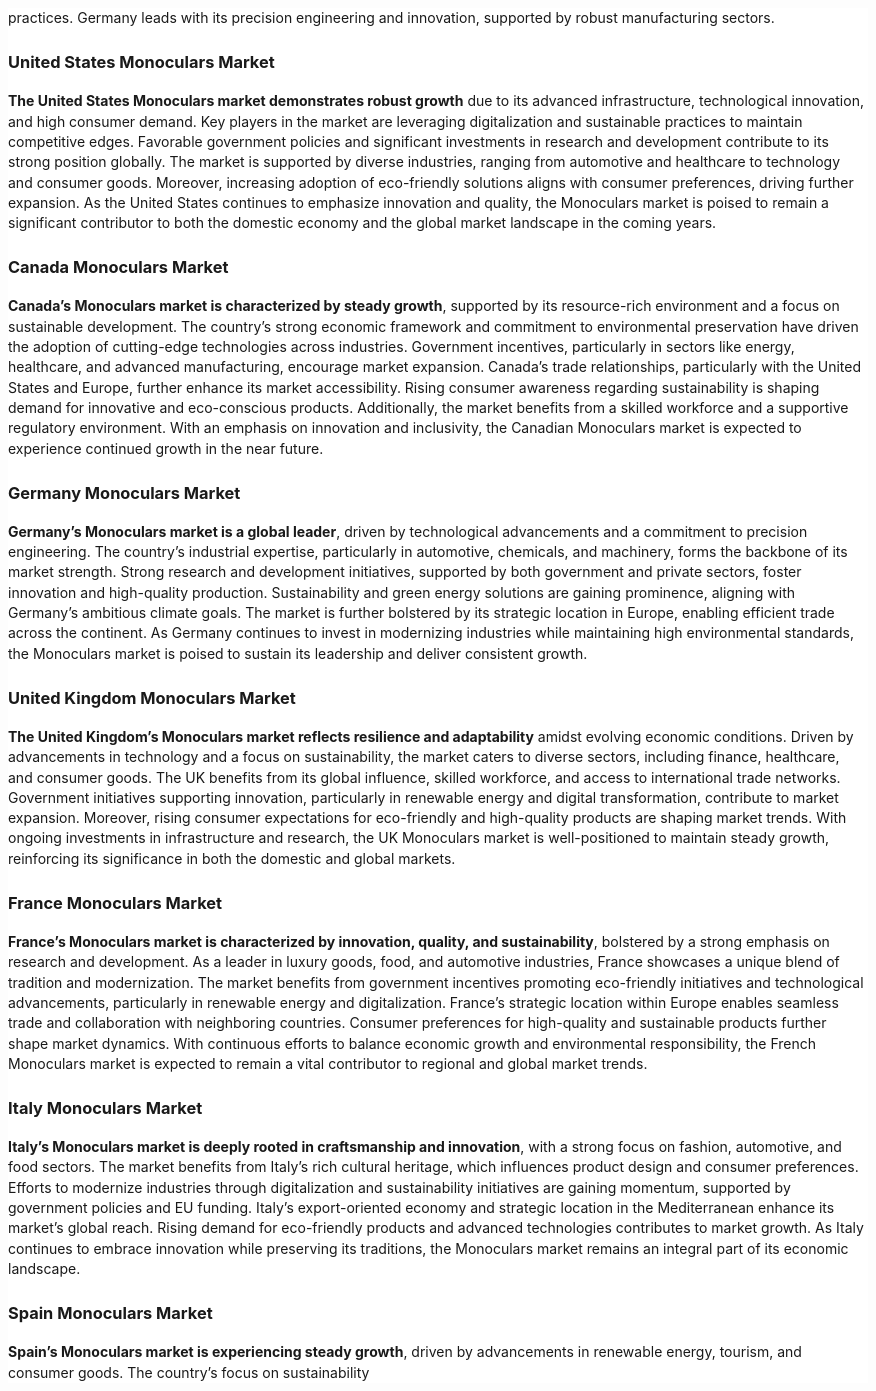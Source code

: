 practices. Germany leads with its precision engineering and innovation, supported by robust manufacturing sectors.</span></em></p></blockquote><h3><strong>United States Monoculars Market</strong></h3><p><strong>The United States Monoculars market demonstrates robust growth</strong> due to its advanced infrastructure, technological innovation, and high consumer demand. Key players in the market are leveraging digitalization and sustainable practices to maintain competitive edges. Favorable government policies and significant investments in research and development contribute to its strong position globally. The market is supported by diverse industries, ranging from automotive and healthcare to technology and consumer goods. Moreover, increasing adoption of eco-friendly solutions aligns with consumer preferences, driving further expansion. As the United States continues to emphasize innovation and quality, the Monoculars market is poised to remain a significant contributor to both the domestic economy and the global market landscape in the coming years.</p><h3><strong>Canada Monoculars Market</strong></h3><p><strong>Canada&rsquo;s Monoculars market is characterized by steady growth</strong>, supported by its resource-rich environment and a focus on sustainable development. The country&rsquo;s strong economic framework and commitment to environmental preservation have driven the adoption of cutting-edge technologies across industries. Government incentives, particularly in sectors like energy, healthcare, and advanced manufacturing, encourage market expansion. Canada&rsquo;s trade relationships, particularly with the United States and Europe, further enhance its market accessibility. Rising consumer awareness regarding sustainability is shaping demand for innovative and eco-conscious products. Additionally, the market benefits from a skilled workforce and a supportive regulatory environment. With an emphasis on innovation and inclusivity, the Canadian Monoculars market is expected to experience continued growth in the near future.</p><h3><strong>Germany Monoculars Market</strong></h3><p><strong>Germany&rsquo;s Monoculars market is a global leader</strong>, driven by technological advancements and a commitment to precision engineering. The country&rsquo;s industrial expertise, particularly in automotive, chemicals, and machinery, forms the backbone of its market strength. Strong research and development initiatives, supported by both government and private sectors, foster innovation and high-quality production. Sustainability and green energy solutions are gaining prominence, aligning with Germany&rsquo;s ambitious climate goals. The market is further bolstered by its strategic location in Europe, enabling efficient trade across the continent. As Germany continues to invest in modernizing industries while maintaining high environmental standards, the Monoculars market is poised to sustain its leadership and deliver consistent growth.</p><h3><strong>United Kingdom Monoculars Market</strong></h3><p><strong>The United Kingdom&rsquo;s Monoculars market reflects resilience and adaptability</strong> amidst evolving economic conditions. Driven by advancements in technology and a focus on sustainability, the market caters to diverse sectors, including finance, healthcare, and consumer goods. The UK benefits from its global influence, skilled workforce, and access to international trade networks. Government initiatives supporting innovation, particularly in renewable energy and digital transformation, contribute to market expansion. Moreover, rising consumer expectations for eco-friendly and high-quality products are shaping market trends. With ongoing investments in infrastructure and research, the UK Monoculars market is well-positioned to maintain steady growth, reinforcing its significance in both the domestic and global markets.</p><h3><strong>France Monoculars Market</strong></h3><p><strong>France&rsquo;s Monoculars market is characterized by innovation, quality, and sustainability</strong>, bolstered by a strong emphasis on research and development. As a leader in luxury goods, food, and automotive industries, France showcases a unique blend of tradition and modernization. The market benefits from government incentives promoting eco-friendly initiatives and technological advancements, particularly in renewable energy and digitalization. France&rsquo;s strategic location within Europe enables seamless trade and collaboration with neighboring countries. Consumer preferences for high-quality and sustainable products further shape market dynamics. With continuous efforts to balance economic growth and environmental responsibility, the French Monoculars market is expected to remain a vital contributor to regional and global market trends.</p><h3><strong>Italy Monoculars Market</strong></h3><p><strong>Italy&rsquo;s Monoculars market is deeply rooted in craftsmanship and innovation</strong>, with a strong focus on fashion, automotive, and food sectors. The market benefits from Italy&rsquo;s rich cultural heritage, which influences product design and consumer preferences. Efforts to modernize industries through digitalization and sustainability initiatives are gaining momentum, supported by government policies and EU funding. Italy&rsquo;s export-oriented economy and strategic location in the Mediterranean enhance its market&rsquo;s global reach. Rising demand for eco-friendly products and advanced technologies contributes to market growth. As Italy continues to embrace innovation while preserving its traditions, the Monoculars market remains an integral part of its economic landscape.</p><h3><strong>Spain Monoculars Market</strong></h3><p><strong>Spain&rsquo;s Monoculars market is experiencing steady growth</strong>, driven by advancements in renewable energy, tourism, and consumer goods. The country&rsquo;s focus on sustainability